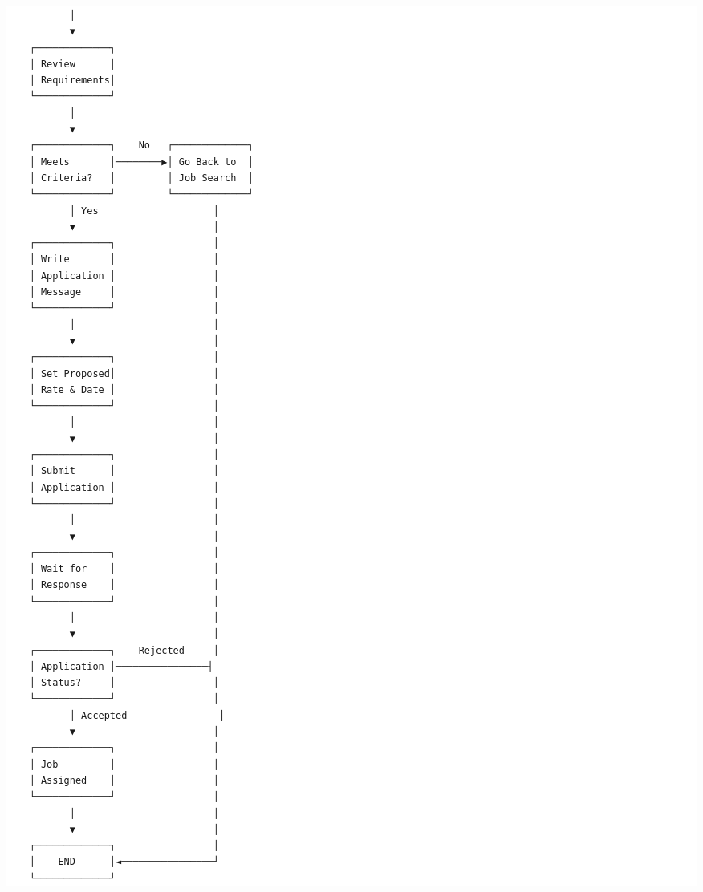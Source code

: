 ```
           │
           ▼
    ┌─────────────┐
    │ Review      │
    │ Requirements│
    └─────────────┘
           │
           ▼
    ┌─────────────┐    No   ┌─────────────┐
    │ Meets       │────────▶│ Go Back to  │
    │ Criteria?   │         │ Job Search  │
    └─────────────┘         └─────────────┘
           │ Yes                    │
           ▼                        │
    ┌─────────────┐                 │
    │ Write       │                 │
    │ Application │                 │
    │ Message     │                 │
    └─────────────┘                 │
           │                        │
           ▼                        │
    ┌─────────────┐                 │
    │ Set Proposed│                 │
    │ Rate & Date │                 │
    └─────────────┘                 │
           │                        │
           ▼                        │
    ┌─────────────┐                 │
    │ Submit      │                 │
    │ Application │                 │
    └─────────────┘                 │
           │                        │
           ▼                        │
    ┌─────────────┐                 │
    │ Wait for    │                 │
    │ Response    │                 │
    └─────────────┘                 │
           │                        │
           ▼                        │
    ┌─────────────┐    Rejected     │
    │ Application │────────────────┤
    │ Status?     │                 │
    └─────────────┘                 │
           │ Accepted                │
           ▼                        │
    ┌─────────────┐                 │
    │ Job         │                 │
    │ Assigned    │                 │
    └─────────────┘                 │
           │                        │
           ▼                        │
    ┌─────────────┐                 │
    │    END      │◄────────────────┘
    └─────────────┘
```

